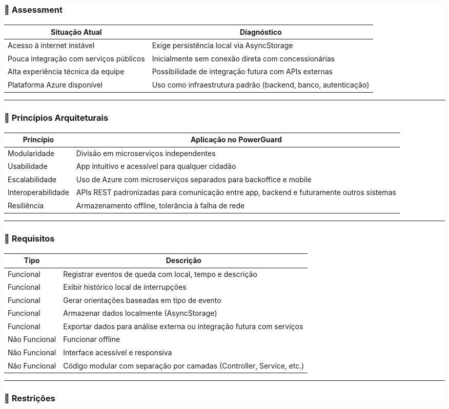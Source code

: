
### 🔹 **Assessment**

| Situação Atual                         | Diagnóstico                                                   |
| -------------------------------------- | ------------------------------------------------------------- |
| Acesso à internet instável             | Exige persistência local via AsyncStorage                     |
| Pouca integração com serviços públicos | Inicialmente sem conexão direta com concessionárias           |
| Alta experiência técnica da equipe     | Possibilidade de integração futura com APIs externas          |
| Plataforma Azure disponível            | Uso como infraestrutura padrão (backend, banco, autenticação) |

---

### 🔹 **Princípios Arquiteturais**

| Princípio          | Aplicação no PowerGuard                                                                  |
| ------------------ | ---------------------------------------------------------------------------------------- |
| Modularidade       | Divisão em microserviços independentes                                                   |
| Usabilidade        | App intuitivo e acessível para qualquer cidadão                                          |
| Escalabilidade     | Uso de Azure com microserviços separados para backoffice e mobile                        |
| Interoperabilidade | APIs REST padronizadas para comunicação entre app, backend e futuramente outros sistemas |
| Resiliência        | Armazenamento offline, tolerância à falha de rede                                        |

---

### 🔹 **Requisitos**

| Tipo          | Descrição                                                             |
| ------------- | --------------------------------------------------------------------- |
| Funcional     | Registrar eventos de queda com local, tempo e descrição               |
| Funcional     | Exibir histórico local de interrupções                                |
| Funcional     | Gerar orientações baseadas em tipo de evento                          |
| Funcional     | Armazenar dados localmente (AsyncStorage)                             |
| Funcional     | Exportar dados para análise externa ou integração futura com serviços |
| Não Funcional | Funcionar offline                                                     |
| Não Funcional | Interface acessível e responsiva                                      |
| Não Funcional | Código modular com separação por camadas (Controller, Service, etc.)  |

---

### 🔹 **Restrições**
